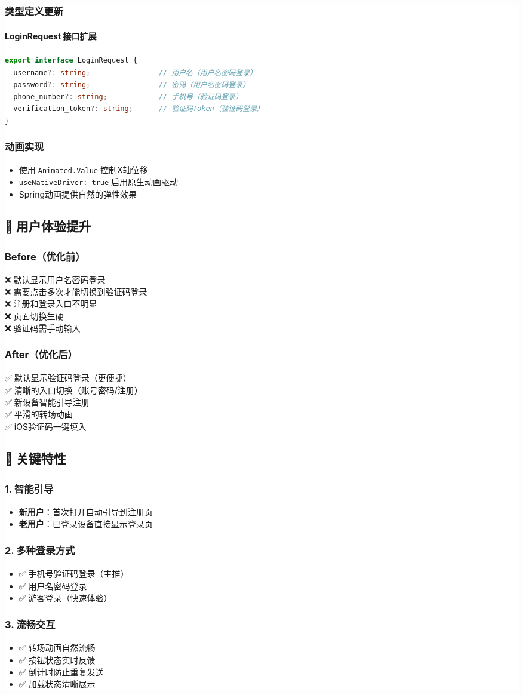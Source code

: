 ### 类型定义更新

#### LoginRequest 接口扩展
```typescript
export interface LoginRequest {
  username?: string;                // 用户名（用户名密码登录）
  password?: string;                // 密码（用户名密码登录）
  phone_number?: string;            // 手机号（验证码登录）
  verification_token?: string;      // 验证码Token（验证码登录）
}
```

### 动画实现
- 使用 `Animated.Value` 控制X轴位移
- `useNativeDriver: true` 启用原生动画驱动
- Spring动画提供自然的弹性效果

## 📱 用户体验提升

### Before（优化前）
❌ 默认显示用户名密码登录  
❌ 需要点击多次才能切换到验证码登录  
❌ 注册和登录入口不明显  
❌ 页面切换生硬  
❌ 验证码需手动输入  

### After（优化后）
✅ 默认显示验证码登录（更便捷）  
✅ 清晰的入口切换（账号密码/注册）  
✅ 新设备智能引导注册  
✅ 平滑的转场动画  
✅ iOS验证码一键填入  

## 🎯 关键特性

### 1. 智能引导
- **新用户**：首次打开自动引导到注册页
- **老用户**：已登录设备直接显示登录页

### 2. 多种登录方式
- ✅ 手机号验证码登录（主推）
- ✅ 用户名密码登录
- ✅ 游客登录（快速体验）

### 3. 流畅交互
- ✅ 转场动画自然流畅
- ✅ 按钮状态实时反馈
- ✅ 倒计时防止重复发送
- ✅ 加载状态清晰展示
